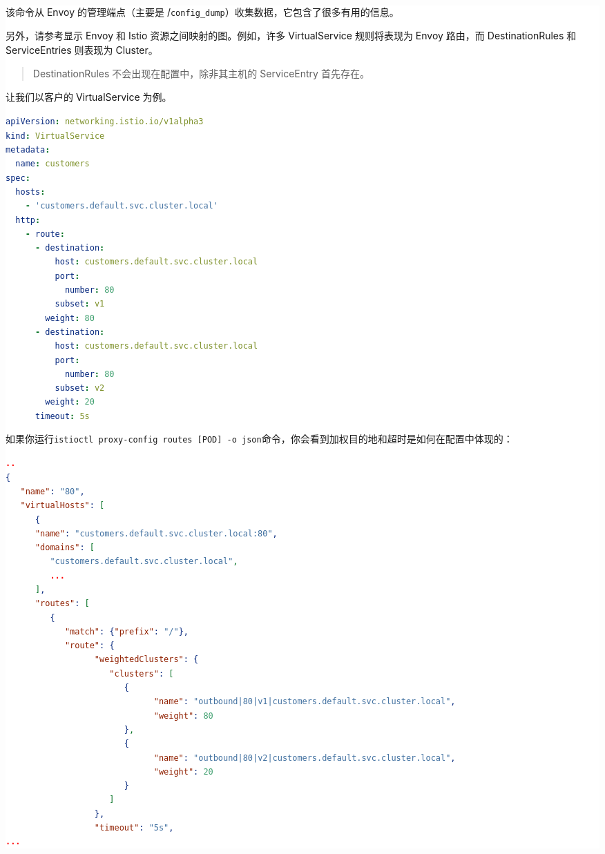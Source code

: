 该命令从 Envoy 的管理端点（主要是 /`config_dump`）收集数据，它包含了很多有用的信息。

另外，请参考显示 Envoy 和 Istio 资源之间映射的图。例如，许多 VirtualService 规则将表现为 Envoy 路由，而 DestinationRules 和 ServiceEntries 则表现为 Cluster。

> DestinationRules 不会出现在配置中，除非其主机的 ServiceEntry 首先存在。

让我们以客户的 VirtualService 为例。

```yaml
apiVersion: networking.istio.io/v1alpha3
kind: VirtualService
metadata:
  name: customers
spec:
  hosts:
    - 'customers.default.svc.cluster.local'
  http:
    - route:
      - destination:
          host: customers.default.svc.cluster.local
          port:
            number: 80
          subset: v1
        weight: 80
      - destination:
          host: customers.default.svc.cluster.local
          port:
            number: 80
          subset: v2
        weight: 20
      timeout: 5s
```

如果你运行`istioctl proxy-config routes [POD] -o json`命令，你会看到加权目的地和超时是如何在配置中体现的：

```json
..
{
   "name": "80",
   "virtualHosts": [
      {
      "name": "customers.default.svc.cluster.local:80",
      "domains": [
         "customers.default.svc.cluster.local",
         ...
      ],
      "routes": [
         {
            "match": {"prefix": "/"},
            "route": {
                  "weightedClusters": {
                     "clusters": [
                        {
                              "name": "outbound|80|v1|customers.default.svc.cluster.local",
                              "weight": 80
                        },
                        {
                              "name": "outbound|80|v2|customers.default.svc.cluster.local",
                              "weight": 20
                        }
                     ]
                  },
                  "timeout": "5s",
...
```
